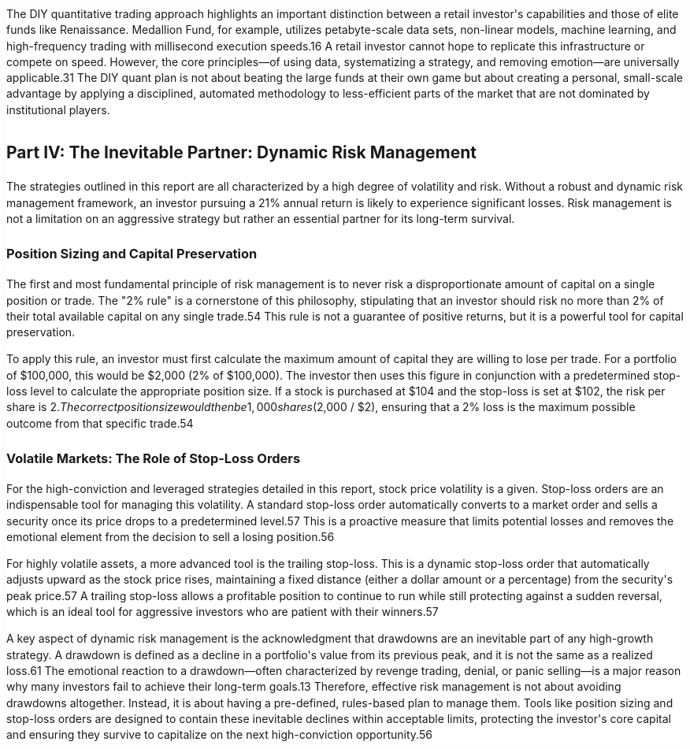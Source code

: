 The DIY quantitative trading approach highlights an important distinction between a retail investor's capabilities and those of elite funds like Renaissance. Medallion Fund, for example, utilizes petabyte-scale data sets, non-linear models, machine learning, and high-frequency trading with millisecond execution speeds.16 A retail investor cannot hope to replicate this infrastructure or compete on speed. However, the core principles—of using data, systematizing a strategy, and removing emotion—are universally applicable.31 The DIY quant plan is not about beating the large funds at their own game but about creating a personal, small-scale advantage by applying a disciplined, automated methodology to less-efficient parts of the market that are not dominated by institutional players.

## **Part IV: The Inevitable Partner: Dynamic Risk Management**

The strategies outlined in this report are all characterized by a high degree of volatility and risk. Without a robust and dynamic risk management framework, an investor pursuing a 21% annual return is likely to experience significant losses. Risk management is not a limitation on an aggressive strategy but rather an essential partner for its long-term survival.

### **Position Sizing and Capital Preservation**

The first and most fundamental principle of risk management is to never risk a disproportionate amount of capital on a single position or trade. The "2% rule" is a cornerstone of this philosophy, stipulating that an investor should risk no more than 2% of their total available capital on any single trade.54 This rule is not a guarantee of positive returns, but it is a powerful tool for capital preservation.

To apply this rule, an investor must first calculate the maximum amount of capital they are willing to lose per trade. For a portfolio of $100,000, this would be $2,000 (2% of $100,000). The investor then uses this figure in conjunction with a predetermined stop-loss level to calculate the appropriate position size. If a stock is purchased at $104 and the stop-loss is set at $102, the risk per share is $2. The correct position size would then be 1,000 shares ($2,000 / $2), ensuring that a 2% loss is the maximum possible outcome from that specific trade.54

### **Volatile Markets: The Role of Stop-Loss Orders**

For the high-conviction and leveraged strategies detailed in this report, stock price volatility is a given. Stop-loss orders are an indispensable tool for managing this volatility. A standard stop-loss order automatically converts to a market order and sells a security once its price drops to a predetermined level.57 This is a proactive measure that limits potential losses and removes the emotional element from the decision to sell a losing position.56

For highly volatile assets, a more advanced tool is the trailing stop-loss. This is a dynamic stop-loss order that automatically adjusts upward as the stock price rises, maintaining a fixed distance (either a dollar amount or a percentage) from the security's peak price.57 A trailing stop-loss allows a profitable position to continue to run while still protecting against a sudden reversal, which is an ideal tool for aggressive investors who are patient with their winners.57

A key aspect of dynamic risk management is the acknowledgment that drawdowns are an inevitable part of any high-growth strategy. A drawdown is defined as a decline in a portfolio's value from its previous peak, and it is not the same as a realized loss.61 The emotional reaction to a drawdown—often characterized by revenge trading, denial, or panic selling—is a major reason why many investors fail to achieve their long-term goals.13 Therefore, effective risk management is not about avoiding drawdowns altogether. Instead, it is about having a pre-defined, rules-based plan to manage them. Tools like position sizing and stop-loss orders are designed to contain these inevitable declines within acceptable limits, protecting the investor's core capital and ensuring they survive to capitalize on the next high-conviction opportunity.56
